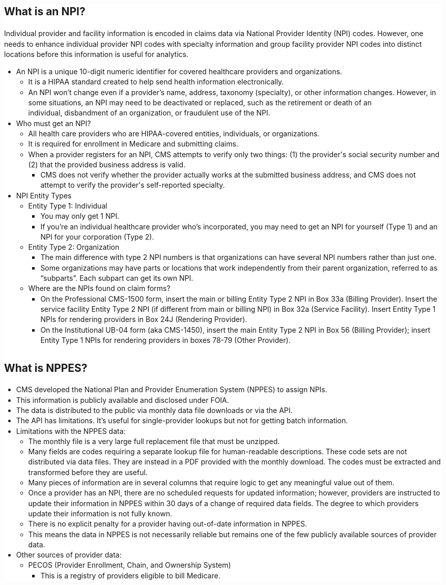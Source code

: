 ## What is an NPI?

Individual provider and facility information is encoded in claims data via National Provider Identity (NPI) codes.  However, one needs to enhance individual provider NPI codes with specialty information and group facility provider NPI codes into distinct locations before this information is useful for analytics.

- An NPI is a unique 10-digit numeric identifier for covered healthcare providers and organizations.
    - It is a HIPAA standard created to help send health information electronically.
    - An NPI won’t change even if a provider’s name, address, taxonomy (specialty), or other information changes. However, in some situations, an NPI may need to be deactivated or replaced, such as the retirement or death of an individual, disbandment of an organization, or fraudulent use of the NPI.
- Who must get an NPI?
    - All health care providers who are HIPAA-covered entities, individuals, or organizations.
    - It is required for enrollment in Medicare and submitting claims.
    - When a provider registers for an NPI, CMS attempts to verify only two things: (1) the provider's social security number and (2) that the provided business address is valid.
        - CMS does not verify whether the provider actually works at the submitted business address, and CMS does not attempt to verify the provider's self-reported specialty.
- NPI Entity Types
    - Entity Type 1: Individual
        - You may only get 1 NPI.
        - If you’re an individual healthcare provider who’s incorporated, you may need to get an NPI for yourself (Type 1) and an NPI for your corporation (Type 2).
    - Entity Type 2: Organization
        - The main difference with type 2 NPI numbers is that organizations can have several NPI numbers rather than just one.
        - Some organizations may have parts or locations that work independently from their parent organization, referred to as “subparts”. Each subpart can get its own NPI.
    - Where are the NPIs found on claim forms?
        - On the Professional CMS-1500 form, insert the main or billing Entity Type 2 NPI in Box 33a (Billing Provider). Insert the service facility Entity Type 2 NPI (if different from main or billing NPI) in Box 32a (Service Facility). Insert Entity Type 1 NPIs for rendering providers in Box 24J (Rendering Provider).
        - On the Institutional UB-04 form (aka CMS-1450), insert the main Entity Type 2 NPI in Box 56 (Billing Provider); insert Entity Type 1 NPIs for rendering providers in boxes 78-79 (Other Provider).

## What is NPPES?

- CMS developed the National Plan and Provider Enumeration System (NPPES) to assign NPIs.
- This information is publicly available and disclosed under FOIA.
- The data is distributed to the public via monthly data file downloads or via the API.
- The API has limitations. It’s useful for single-provider lookups but not for getting batch information.
- Limitations with the NPPES data:
    - The monthly file is a very large full replacement file that must be unzipped.
    - Many fields are codes requiring a separate lookup file for human-readable descriptions. These code sets are not distributed via data files. They are instead in a PDF provided with the monthly download. The codes must be extracted and transformed before they are useful.
    - Many pieces of information are in several columns that require logic to get any meaningful value out of them.
    - Once a provider has an NPI, there are no scheduled requests for updated information; however, providers are instructed to update their information in NPPES within 30 days of a change of required data fields. The degree to which providers update their information is not fully known.
    - There is no explicit penalty for a provider having out-of-date information in NPPES.
    - This means the data in NPPES is not necessarily reliable but remains one of the few publicly available sources of provider data.
- Other sources of provider data:
    - PECOS (Provider Enrollment, Chain, and Ownership System)
        - This is a registry of providers eligible to bill Medicare.